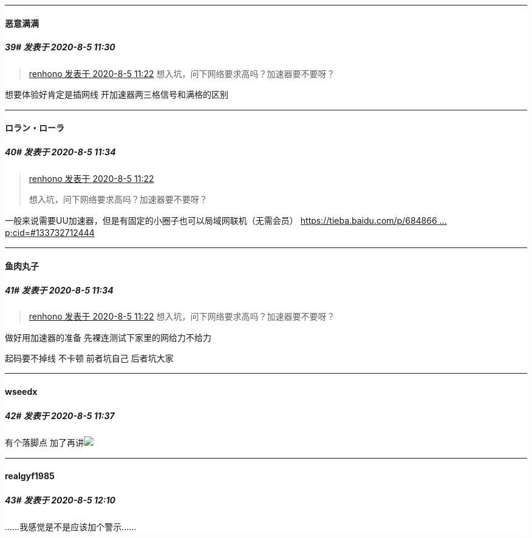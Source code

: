
-----

####  恶意满满  
##### 39#       发表于 2020-8-5 11:30


<blockquote><a href="httphttps://bbs.saraba1st.com/2b/forum.php?mod=redirect&amp;goto=findpost&amp;pid=48323421&amp;ptid=1952937" target="_blank">renhono 发表于 2020-8-5 11:22</a>
想入坑，问下网络要求高吗？加速器要不要呀？</blockquote>
想要体验好肯定是插网线 开加速器两三格信号和满格的区别


-----

####  ロラン・ローラ  
##### 40#       发表于 2020-8-5 11:34


<blockquote><a href="httphttps://bbs.saraba1st.com/2b/forum.php?mod=redirect&amp;goto=findpost&amp;pid=48323421&amp;ptid=1952937" target="_blank">renhono 发表于 2020-8-5 11:22</a>

想入坑，问下网络要求高吗？加速器要不要呀？</blockquote>
一般来说需要UU加速器，但是有固定的小圈子也可以局域网联机（无需会员）
[https://tieba.baidu.com/p/684866 ... p;cid=#133732712444](https://tieba.baidu.com/p/6848666436?pid=133732712444&amp;cid=#133732712444)


-----

####  鱼肉丸子  
##### 41#       发表于 2020-8-5 11:34


<blockquote><a href="httphttps://bbs.saraba1st.com/2b/forum.php?mod=redirect&amp;goto=findpost&amp;pid=48323421&amp;ptid=1952937" target="_blank">renhono 发表于 2020-8-5 11:22</a>
想入坑，问下网络要求高吗？加速器要不要呀？</blockquote>
做好用加速器的准备 先裸连测试下家里的网给力不给力

起码要不掉线 不卡顿 前者坑自己 后者坑大家


-----

####  wseedx  
##### 42#       发表于 2020-8-5 11:37


有个落脚点 加了再讲<img src="https://static.saraba1st.com/image/smiley/face2017/067.png" referrerpolicy="no-referrer">


-----

####  realgyf1985  
##### 43#       发表于 2020-8-5 12:10


……我感觉是不是应该加个警示……
